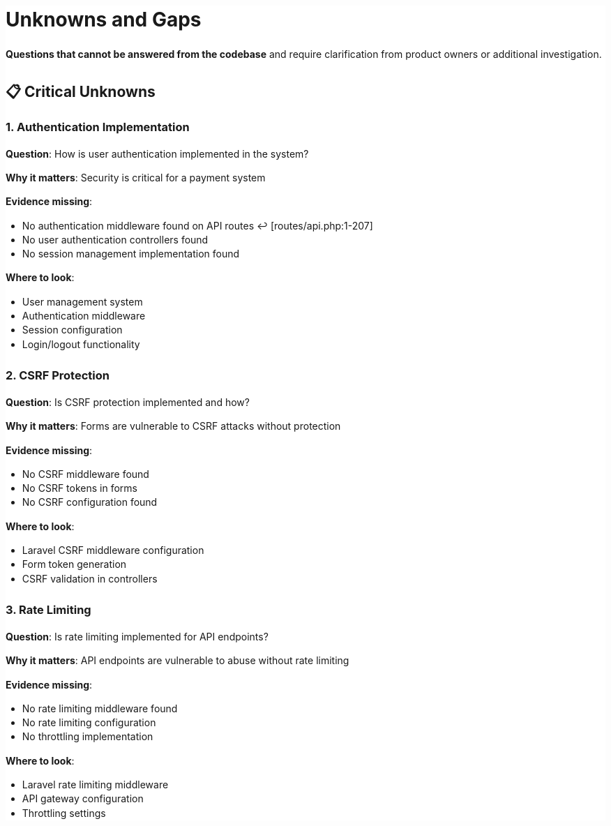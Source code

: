 # Unknowns and Gaps

**Questions that cannot be answered from the codebase** and require clarification from product owners or additional investigation.

## 📋 Critical Unknowns

### 1. Authentication Implementation
**Question**: How is user authentication implemented in the system?

**Why it matters**: Security is critical for a payment system

**Evidence missing**: 
- No authentication middleware found on API routes ↩︎ [routes/api.php:1-207]
- No user authentication controllers found
- No session management implementation found

**Where to look**: 
- User management system
- Authentication middleware
- Session configuration
- Login/logout functionality

### 2. CSRF Protection
**Question**: Is CSRF protection implemented and how?

**Why it matters**: Forms are vulnerable to CSRF attacks without protection

**Evidence missing**:
- No CSRF middleware found
- No CSRF tokens in forms
- No CSRF configuration found

**Where to look**:
- Laravel CSRF middleware configuration
- Form token generation
- CSRF validation in controllers

### 3. Rate Limiting
**Question**: Is rate limiting implemented for API endpoints?

**Why it matters**: API endpoints are vulnerable to abuse without rate limiting

**Evidence missing**:
- No rate limiting middleware found
- No rate limiting configuration
- No throttling implementation

**Where to look**:
- Laravel rate limiting middleware
- API gateway configuration
- Throttling settings
